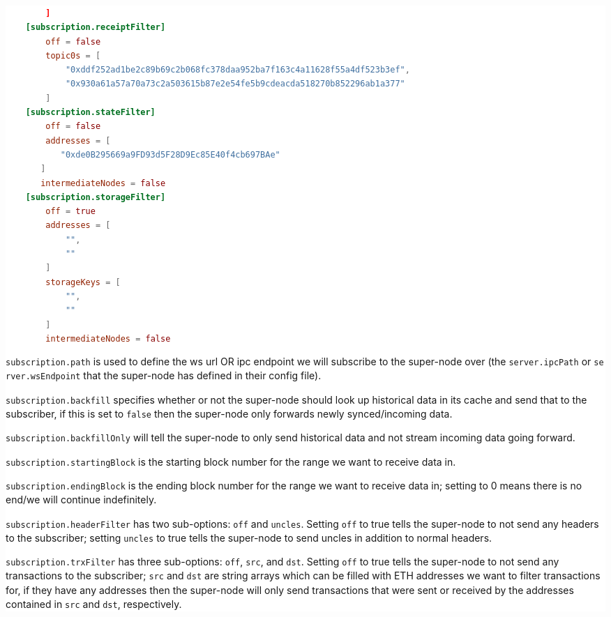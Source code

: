```toml
        ]
    [subscription.receiptFilter]
        off = false
        topic0s = [
            "0xddf252ad1be2c89b69c2b068fc378daa952ba7f163c4a11628f55a4df523b3ef",
            "0x930a61a57a70a73c2a503615b87e2e54fe5b9cdeacda518270b852296ab1a377"
        ]
    [subscription.stateFilter]
        off = false
        addresses = [
           "0xde0B295669a9FD93d5F28D9Ec85E40f4cb697BAe"
       ]
       intermediateNodes = false
    [subscription.storageFilter]
        off = true
        addresses = [
            "",
            ""
        ]
        storageKeys = [
            "",
            ""
        ]
        intermediateNodes = false
```

`subscription.path` is used to define the ws url OR ipc endpoint we will subscribe to the super-node over
(the `server.ipcPath` or `server.wsEndpoint` that the super-node has defined in their config file).

`subscription.backfill` specifies whether or not the super-node should look up historical data in its cache and
send that to the subscriber, if this is set to `false` then the super-node only forwards newly synced/incoming data.

`subscription.backfillOnly` will tell the super-node to only send historical data and not stream incoming data going forward.

`subscription.startingBlock` is the starting block number for the range we want to receive data in.

`subscription.endingBlock` is the ending block number for the range we want to receive data in;
setting to 0 means there is no end/we will continue indefinitely.

`subscription.headerFilter` has two sub-options: `off` and `uncles`. Setting `off` to true tells the super-node to
not send any headers to the subscriber; setting `uncles` to true tells the super-node to send uncles in addition to normal headers.

`subscription.trxFilter` has three sub-options: `off`, `src`, and `dst`. Setting `off` to true tells the super-node to
not send any transactions to the subscriber; `src` and `dst` are string arrays which can be filled with ETH addresses we want to filter transactions for,
if they have any addresses then the super-node will only send transactions that were sent or received by the addresses contained
in `src` and `dst`, respectively.
